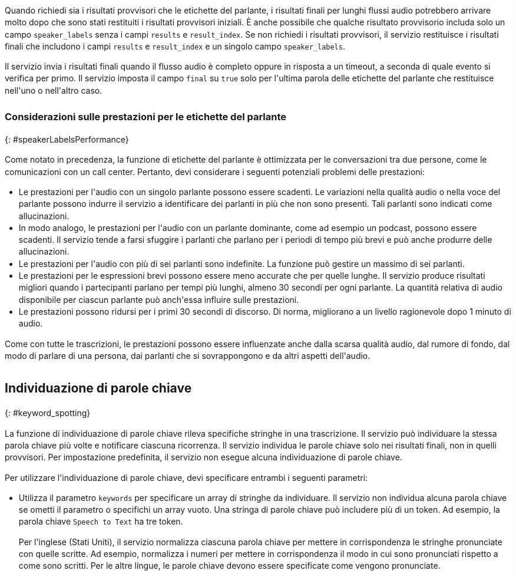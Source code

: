 Quando richiedi sia i risultati provvisori che le etichette del parlante, i risultati finali per lunghi flussi audio potrebbero arrivare molto dopo che sono stati restituiti i risultati provvisori iniziali. È anche possibile che qualche risultato provvisorio includa solo un campo `speaker_labels` senza i campi `results` e `result_index`. Se non richiedi i risultati provvisori, il servizio restituisce i risultati finali che includono i campi `results` e `result_index` e un singolo campo `speaker_labels`.

Il servizio invia i risultati finali quando il flusso audio è completo oppure in risposta a un timeout, a seconda di quale evento si verifica per primo. Il servizio imposta il campo `final` su `true` solo per l'ultima parola delle etichette del parlante che restituisce nell'uno o nell'altro caso.

### Considerazioni sulle prestazioni per le etichette del parlante
{: #speakerLabelsPerformance}

Come notato in precedenza, la funzione di etichette del parlante è ottimizzata per le conversazioni tra due persone, come le comunicazioni con un call center. Pertanto, devi considerare i seguenti potenziali problemi delle prestazioni:

-   Le prestazioni per l'audio con un singolo parlante possono essere scadenti. Le variazioni nella qualità audio o nella voce del parlante possono indurre il servizio a identificare dei parlanti in più che non sono presenti. Tali parlanti sono indicati come allucinazioni.
-   In modo analogo, le prestazioni per l'audio con un parlante dominante, come ad esempio un podcast, possono essere scadenti. Il servizio tende a farsi sfuggire i parlanti che parlano per i periodi di tempo più brevi e può anche produrre delle allucinazioni.
-   Le prestazioni per l'audio con più di sei parlanti sono indefinite. La funzione può gestire un massimo di sei parlanti.
-   Le prestazioni per le espressioni brevi possono essere meno accurate che per quelle lunghe. Il servizio produce risultati migliori quando i partecipanti parlano per tempi più lunghi, almeno 30 secondi per ogni parlante. La quantità relativa di audio disponibile per ciascun parlante può anch'essa influire sulle prestazioni.
-   Le prestazioni possono ridursi per i primi 30 secondi di discorso. Di norma, migliorano a un livello ragionevole dopo 1 minuto di audio.

Come con tutte le trascrizioni, le prestazioni possono essere influenzate anche dalla scarsa qualità audio, dal rumore di fondo, dal modo di parlare di una persona, dai parlanti che si sovrappongono e da altri aspetti dell'audio.

## Individuazione di parole chiave
{: #keyword_spotting}

La funzione di individuazione di parole chiave rileva specifiche stringhe in una trascrizione. Il servizio può individuare la stessa parola chiave più volte e notificare ciascuna ricorrenza. Il servizio individua le parole chiave solo nei risultati finali, non in quelli provvisori. Per impostazione predefinita, il servizio non esegue alcuna individuazione di parole chiave.

Per utilizzare l'individuazione di parole chiave, devi specificare entrambi i seguenti parametri:

-   Utilizza il parametro `keywords` per specificare un array di stringhe da individuare. Il servizio non individua alcuna parola chiave se ometti il parametro o specifichi un array vuoto. Una stringa di parole chiave può includere più di un token. Ad esempio, la parola chiave `Speech to Text` ha tre token.

    Per l'inglese (Stati Uniti), il servizio normalizza ciascuna parola chiave per mettere in corrispondenza le stringhe pronunciate con quelle scritte. Ad esempio, normalizza i numeri per mettere in corrispondenza il modo in cui sono pronunciati rispetto a come sono scritti. Per le altre lingue, le parole chiave devono essere specificate come vengono pronunciate.
